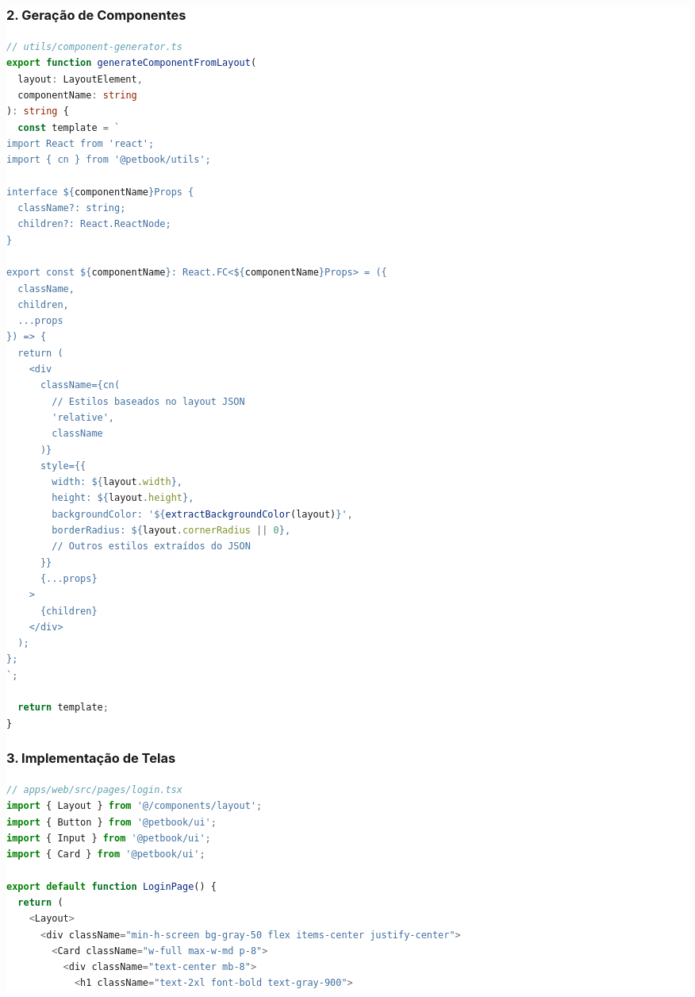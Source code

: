 ### 2. Geração de Componentes

```typescript
// utils/component-generator.ts
export function generateComponentFromLayout(
  layout: LayoutElement,
  componentName: string
): string {
  const template = `
import React from 'react';
import { cn } from '@petbook/utils';

interface ${componentName}Props {
  className?: string;
  children?: React.ReactNode;
}

export const ${componentName}: React.FC<${componentName}Props> = ({
  className,
  children,
  ...props
}) => {
  return (
    <div
      className={cn(
        // Estilos baseados no layout JSON
        'relative',
        className
      )}
      style={{
        width: ${layout.width},
        height: ${layout.height},
        backgroundColor: '${extractBackgroundColor(layout)}',
        borderRadius: ${layout.cornerRadius || 0},
        // Outros estilos extraídos do JSON
      }}
      {...props}
    >
      {children}
    </div>
  );
};
`;

  return template;
}
```

### 3. Implementação de Telas

```typescript
// apps/web/src/pages/login.tsx
import { Layout } from '@/components/layout';
import { Button } from '@petbook/ui';
import { Input } from '@petbook/ui';
import { Card } from '@petbook/ui';

export default function LoginPage() {
  return (
    <Layout>
      <div className="min-h-screen bg-gray-50 flex items-center justify-center">
        <Card className="w-full max-w-md p-8">
          <div className="text-center mb-8">
            <h1 className="text-2xl font-bold text-gray-900">
```